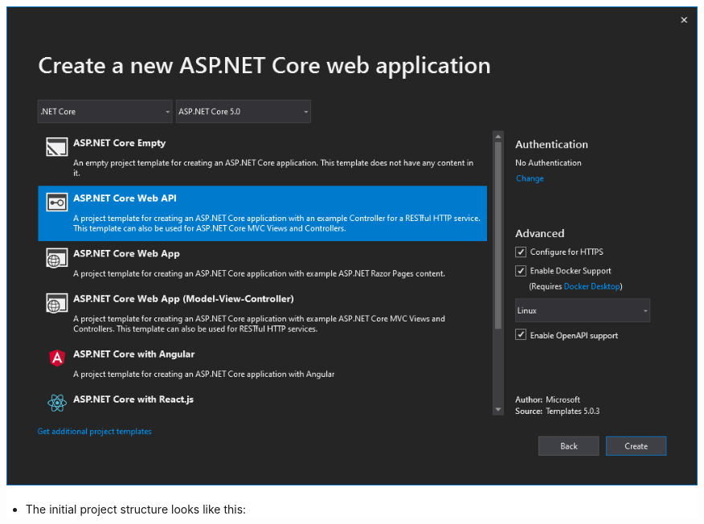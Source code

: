 ![{151 C4 E E1 96 D4 496 A 9164 1 D1914971763}](assets/images/{151C4EE1-96D4-496A-9164-1D1914971763}.png)

* The initial project structure looks like this: